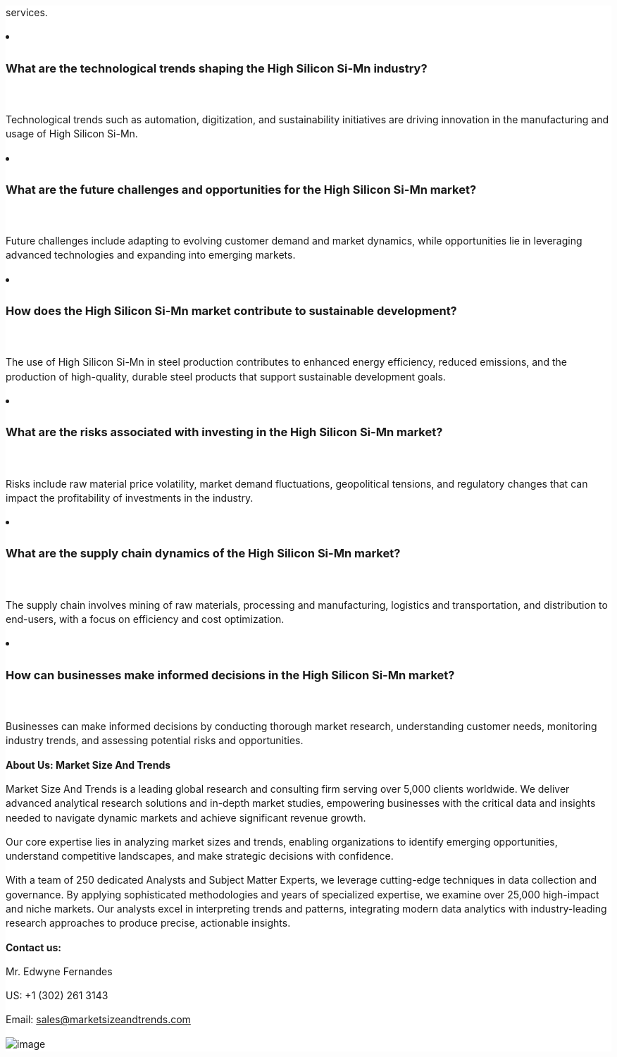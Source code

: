 services.</p>      </li>      <li>        <h3>What are the technological trends shaping the High Silicon Si-Mn industry?</h3>        <p>&nbsp;</p><p>Technological trends such as automation, digitization, and sustainability initiatives are driving innovation in the manufacturing and usage of High Silicon Si-Mn.</p>      </li>      <li>        <h3>What are the future challenges and opportunities for the High Silicon Si-Mn market?</h3>        <p>&nbsp;</p><p>Future challenges include adapting to evolving customer demand and market dynamics, while opportunities lie in leveraging advanced technologies and expanding into emerging markets.</p>      </li>      <li>        <h3>How does the High Silicon Si-Mn market contribute to sustainable development?</h3>        <p>&nbsp;</p><p>The use of High Silicon Si-Mn in steel production contributes to enhanced energy efficiency, reduced emissions, and the production of high-quality, durable steel products that support sustainable development goals.</p>      </li>      <li>        <h3>What are the risks associated with investing in the High Silicon Si-Mn market?</h3>        <p>&nbsp;</p><p>Risks include raw material price volatility, market demand fluctuations, geopolitical tensions, and regulatory changes that can impact the profitability of investments in the industry.</p>      </li>      <li>        <h3>What are the supply chain dynamics of the High Silicon Si-Mn market?</h3>        <p>&nbsp;</p><p>The supply chain involves mining of raw materials, processing and manufacturing, logistics and transportation, and distribution to end-users, with a focus on efficiency and cost optimization.</p>      </li>      <li>        <h3>How can businesses make informed decisions in the High Silicon Si-Mn market?</h3>        <p>&nbsp;</p><p>Businesses can make informed decisions by conducting thorough market research, understanding customer needs, monitoring industry trends, and assessing potential risks and opportunities.</p>      </li>    </ol>  </body></html></p><p><strong>About Us:&nbsp;Market Size And Trends</strong></p><p>Market Size And Trends&nbsp;is a leading global research and consulting firm serving over 5,000 clients worldwide. We deliver advanced analytical research solutions and in-depth market studies, empowering businesses with the critical data and insights needed to navigate dynamic markets and achieve significant revenue growth.</p><p>Our core expertise lies in analyzing market sizes and trends, enabling organizations to identify emerging opportunities, understand competitive landscapes, and make strategic decisions with confidence.</p><p>With a team of 250 dedicated Analysts and Subject Matter Experts, we leverage cutting-edge techniques in data collection and governance. By applying sophisticated methodologies and years of specialized expertise, we examine over 25,000 high-impact and niche markets. Our analysts excel in interpreting trends and patterns, integrating modern data analytics with industry-leading research approaches to produce precise, actionable insights.</p><p><strong>Contact us:</strong></p><p>Mr. Edwyne Fernandes</p><p>US: +1 (302) 261 3143</p><p>Email: <a href="mailto:sales@marketsizeandtrends.com">sales@marketsizeandtrends.com</a>&nbsp;</p>
![image](https://github.com/user-attachments/assets/f3a955d6-9d06-42c7-9ef5-9e490f9a3fca)
